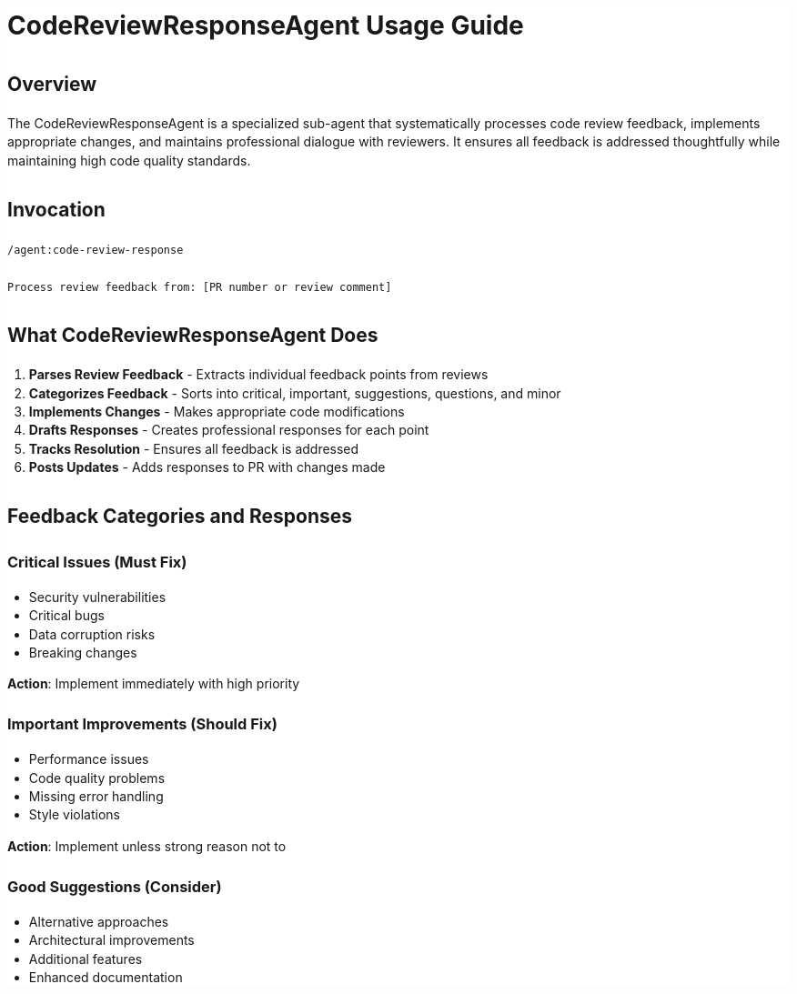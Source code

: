 # CodeReviewResponseAgent Usage Guide

## Overview

The CodeReviewResponseAgent is a specialized sub-agent that systematically processes code review feedback, implements appropriate changes, and maintains professional dialogue with reviewers. It ensures all feedback is addressed thoughtfully while maintaining high code quality standards.

## Invocation

```
/agent:code-review-response

Process review feedback from: [PR number or review comment]
```

## What CodeReviewResponseAgent Does

1. **Parses Review Feedback** - Extracts individual feedback points from reviews
2. **Categorizes Feedback** - Sorts into critical, important, suggestions, questions, and minor
3. **Implements Changes** - Makes appropriate code modifications
4. **Drafts Responses** - Creates professional responses for each point
5. **Tracks Resolution** - Ensures all feedback is addressed
6. **Posts Updates** - Adds responses to PR with changes made

## Feedback Categories and Responses

### Critical Issues (Must Fix)
- Security vulnerabilities
- Critical bugs
- Data corruption risks
- Breaking changes

**Action**: Implement immediately with high priority

### Important Improvements (Should Fix)
- Performance issues
- Code quality problems
- Missing error handling
- Style violations

**Action**: Implement unless strong reason not to

### Good Suggestions (Consider)
- Alternative approaches
- Architectural improvements
- Additional features
- Enhanced documentation
